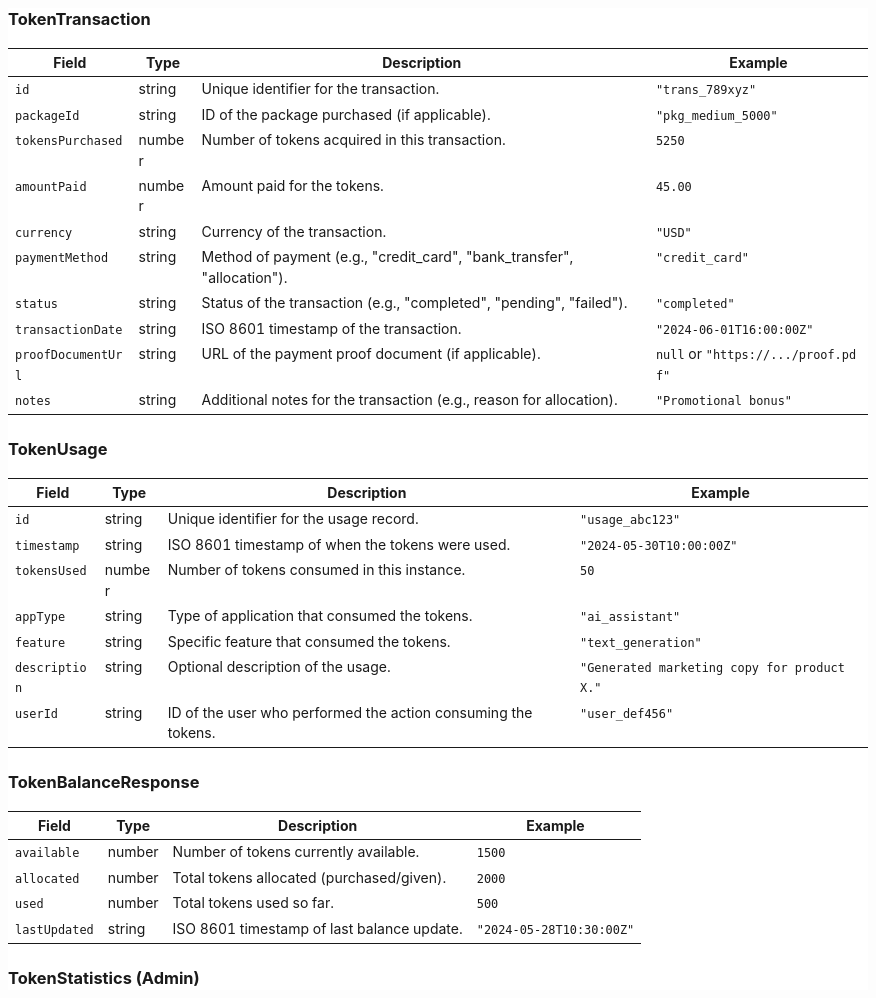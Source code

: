 ### TokenTransaction

| Field                | Type   | Description                                                              | Example                               |
|----------------------|--------|--------------------------------------------------------------------------|---------------------------------------|
| `id`                 | string | Unique identifier for the transaction.                                   | `"trans_789xyz"`                      |
| `packageId`          | string | ID of the package purchased (if applicable).                             | `"pkg_medium_5000"`                   |
| `tokensPurchased`    | number | Number of tokens acquired in this transaction.                           | `5250`                                |
| `amountPaid`         | number | Amount paid for the tokens.                                              | `45.00`                               |
| `currency`           | string | Currency of the transaction.                                             | `"USD"`                               |
| `paymentMethod`      | string | Method of payment (e.g., "credit_card", "bank_transfer", "allocation"). | `"credit_card"`                       |
| `status`             | string | Status of the transaction (e.g., "completed", "pending", "failed").      | `"completed"`                         |
| `transactionDate`    | string | ISO 8601 timestamp of the transaction.                                   | `"2024-06-01T16:00:00Z"`              |
| `proofDocumentUrl`   | string | URL of the payment proof document (if applicable).                       | `null` or `"https://.../proof.pdf"` |
| `notes`              | string | Additional notes for the transaction (e.g., reason for allocation).      | `"Promotional bonus"`                 |

### TokenUsage

| Field         | Type   | Description                                                     | Example                                       |
|---------------|--------|-----------------------------------------------------------------|-----------------------------------------------|
| `id`          | string | Unique identifier for the usage record.                         | `"usage_abc123"`                              |
| `timestamp`   | string | ISO 8601 timestamp of when the tokens were used.                | `"2024-05-30T10:00:00Z"`                      |
| `tokensUsed`  | number | Number of tokens consumed in this instance.                     | `50`                                          |
| `appType`     | string | Type of application that consumed the tokens.                   | `"ai_assistant"`                              |
| `feature`     | string | Specific feature that consumed the tokens.                      | `"text_generation"`                           |
| `description` | string | Optional description of the usage.                              | `"Generated marketing copy for product X."`   |
| `userId`      | string | ID of the user who performed the action consuming the tokens.   | `"user_def456"`                               |

### TokenBalanceResponse

| Field         | Type   | Description                               | Example                 |
|---------------|--------|-------------------------------------------|-------------------------|
| `available`   | number | Number of tokens currently available.     | `1500`                  |
| `allocated`   | number | Total tokens allocated (purchased/given). | `2000`                  |
| `used`        | number | Total tokens used so far.                 | `500`                   |
| `lastUpdated` | string | ISO 8601 timestamp of last balance update. | `"2024-05-28T10:30:00Z"` |

### TokenStatistics (Admin)
